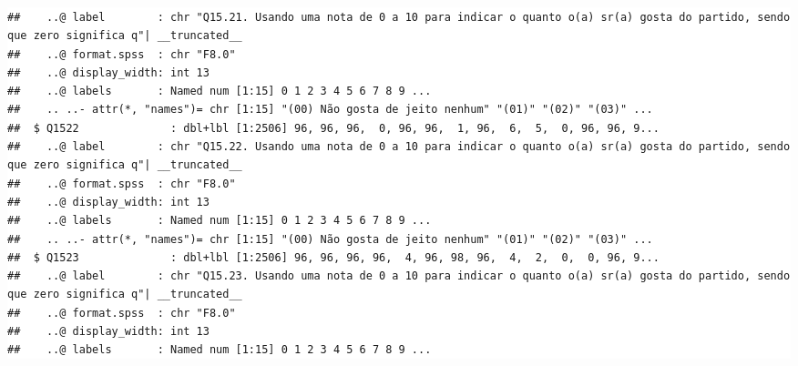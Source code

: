     ##    ..@ label        : chr "Q15.21. Usando uma nota de 0 a 10 para indicar o quanto o(a) sr(a) gosta do partido, sendo que zero significa q"| __truncated__
    ##    ..@ format.spss  : chr "F8.0"
    ##    ..@ display_width: int 13
    ##    ..@ labels       : Named num [1:15] 0 1 2 3 4 5 6 7 8 9 ...
    ##    .. ..- attr(*, "names")= chr [1:15] "(00) Não gosta de jeito nenhum" "(01)" "(02)" "(03)" ...
    ##  $ Q1522              : dbl+lbl [1:2506] 96, 96, 96,  0, 96, 96,  1, 96,  6,  5,  0, 96, 96, 9...
    ##    ..@ label        : chr "Q15.22. Usando uma nota de 0 a 10 para indicar o quanto o(a) sr(a) gosta do partido, sendo que zero significa q"| __truncated__
    ##    ..@ format.spss  : chr "F8.0"
    ##    ..@ display_width: int 13
    ##    ..@ labels       : Named num [1:15] 0 1 2 3 4 5 6 7 8 9 ...
    ##    .. ..- attr(*, "names")= chr [1:15] "(00) Não gosta de jeito nenhum" "(01)" "(02)" "(03)" ...
    ##  $ Q1523              : dbl+lbl [1:2506] 96, 96, 96, 96,  4, 96, 98, 96,  4,  2,  0,  0, 96, 9...
    ##    ..@ label        : chr "Q15.23. Usando uma nota de 0 a 10 para indicar o quanto o(a) sr(a) gosta do partido, sendo que zero significa q"| __truncated__
    ##    ..@ format.spss  : chr "F8.0"
    ##    ..@ display_width: int 13
    ##    ..@ labels       : Named num [1:15] 0 1 2 3 4 5 6 7 8 9 ...
